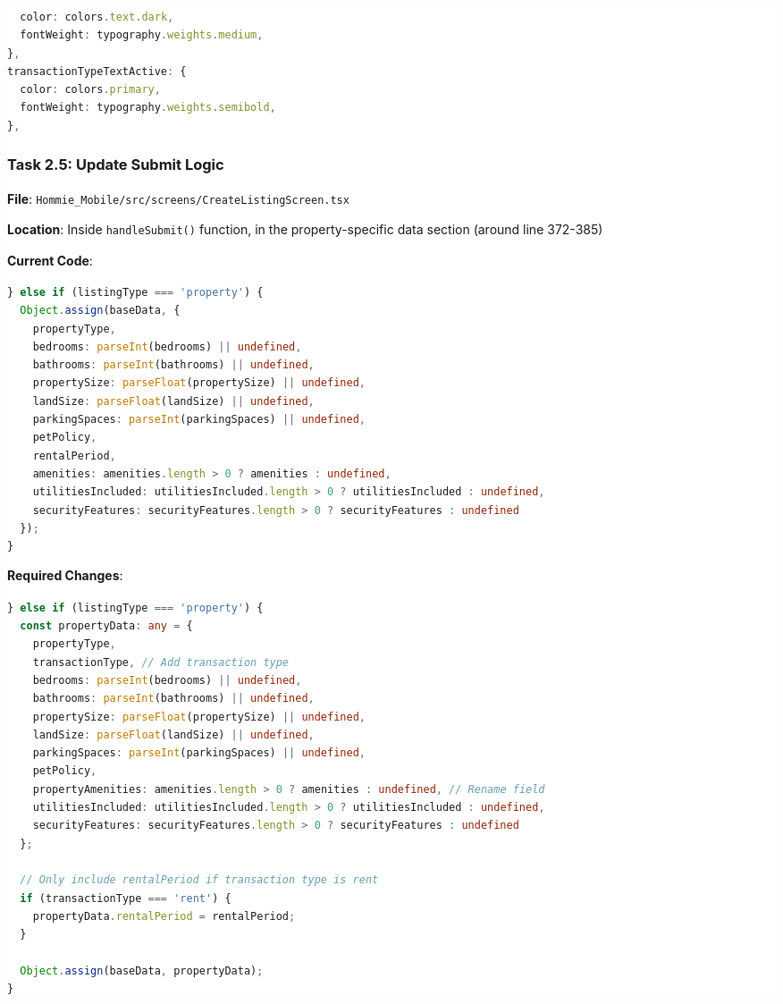 ```typescript
  color: colors.text.dark,
  fontWeight: typography.weights.medium,
},
transactionTypeTextActive: {
  color: colors.primary,
  fontWeight: typography.weights.semibold,
},
```

### Task 2.5: Update Submit Logic
**File**: `Hommie_Mobile/src/screens/CreateListingScreen.tsx`

**Location**: Inside `handleSubmit()` function, in the property-specific data section (around line 372-385)

**Current Code**:
```typescript
} else if (listingType === 'property') {
  Object.assign(baseData, {
    propertyType,
    bedrooms: parseInt(bedrooms) || undefined,
    bathrooms: parseInt(bathrooms) || undefined,
    propertySize: parseFloat(propertySize) || undefined,
    landSize: parseFloat(landSize) || undefined,
    parkingSpaces: parseInt(parkingSpaces) || undefined,
    petPolicy,
    rentalPeriod,
    amenities: amenities.length > 0 ? amenities : undefined,
    utilitiesIncluded: utilitiesIncluded.length > 0 ? utilitiesIncluded : undefined,
    securityFeatures: securityFeatures.length > 0 ? securityFeatures : undefined
  });
}
```

**Required Changes**:
```typescript
} else if (listingType === 'property') {
  const propertyData: any = {
    propertyType,
    transactionType, // Add transaction type
    bedrooms: parseInt(bedrooms) || undefined,
    bathrooms: parseInt(bathrooms) || undefined,
    propertySize: parseFloat(propertySize) || undefined,
    landSize: parseFloat(landSize) || undefined,
    parkingSpaces: parseInt(parkingSpaces) || undefined,
    petPolicy,
    propertyAmenities: amenities.length > 0 ? amenities : undefined, // Rename field
    utilitiesIncluded: utilitiesIncluded.length > 0 ? utilitiesIncluded : undefined,
    securityFeatures: securityFeatures.length > 0 ? securityFeatures : undefined
  };

  // Only include rentalPeriod if transaction type is rent
  if (transactionType === 'rent') {
    propertyData.rentalPeriod = rentalPeriod;
  }

  Object.assign(baseData, propertyData);
}
```
